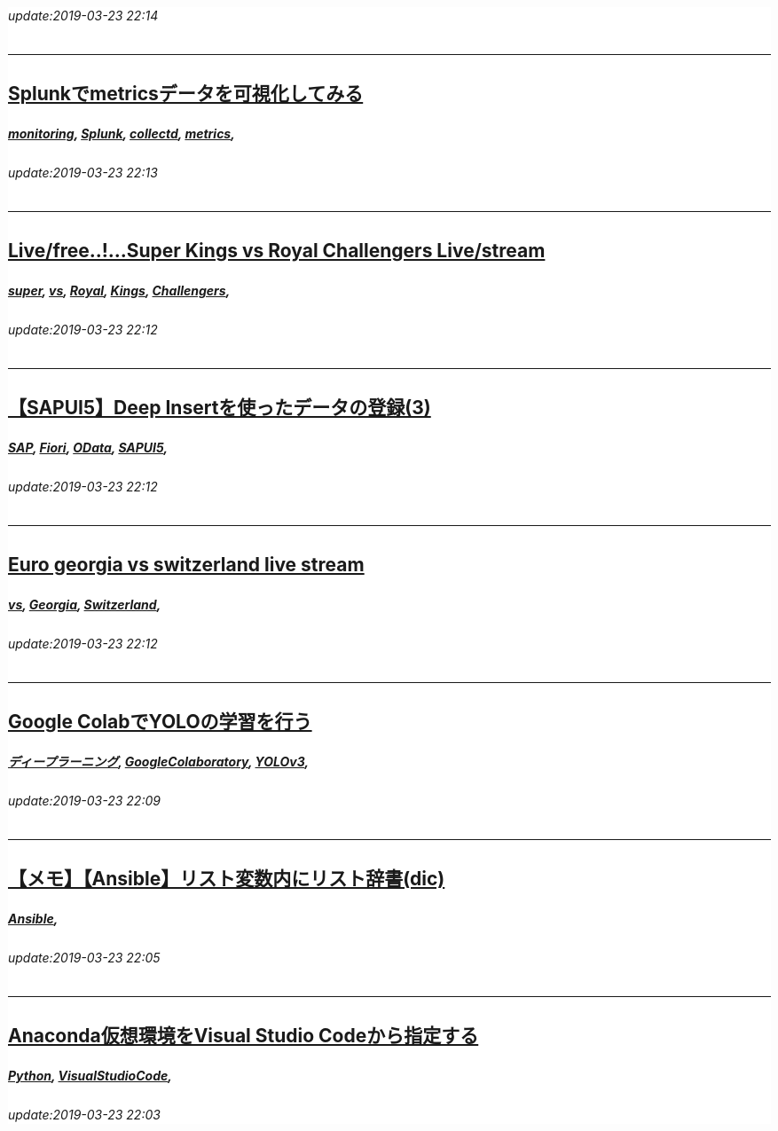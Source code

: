 ###### update:2019-03-23 22:14
---
## [Splunkでmetricsデータを可視化してみる](https://qiita.com/saeoshi/items/2b5e733455e8571e6165)
##### [monitoring](https://qiita.com/tags/monitoring), [Splunk](https://qiita.com/tags/Splunk), [collectd](https://qiita.com/tags/collectd), [metrics](https://qiita.com/tags/metrics), 
###### update:2019-03-23 22:13
---
## [Live/free..!...Super Kings vs Royal Challengers Live/stream](https://qiita.com/247Sports/items/2bb06e2025bc4741af36)
##### [super](https://qiita.com/tags/super), [vs](https://qiita.com/tags/vs), [Royal](https://qiita.com/tags/Royal), [Kings](https://qiita.com/tags/Kings), [Challengers](https://qiita.com/tags/Challengers), 
###### update:2019-03-23 22:12
---
## [【SAPUI5】Deep Insertを使ったデータの登録(3)](https://qiita.com/tami/items/9c251162b959bffe4c56)
##### [SAP](https://qiita.com/tags/SAP), [Fiori](https://qiita.com/tags/Fiori), [OData](https://qiita.com/tags/OData), [SAPUI5](https://qiita.com/tags/SAPUI5), 
###### update:2019-03-23 22:12
---
## [Euro  georgia vs switzerland live stream](https://qiita.com/EUROTV2/items/9af9576f949833dd086f)
##### [vs](https://qiita.com/tags/vs), [Georgia](https://qiita.com/tags/Georgia), [Switzerland](https://qiita.com/tags/Switzerland), 
###### update:2019-03-23 22:12
---
## [Google ColabでYOLOの学習を行う](https://qiita.com/shoji9x9/items/8481c8507d70e24cc1a4)
##### [ディープラーニング](https://qiita.com/tags/ディープラーニング), [GoogleColaboratory](https://qiita.com/tags/GoogleColaboratory), [YOLOv3](https://qiita.com/tags/YOLOv3), 
###### update:2019-03-23 22:09
---
## [【メモ】【Ansible】リスト変数内にリスト辞書(dic)](https://qiita.com/fabiiw05/items/442290da47c087d879ed)
##### [Ansible](https://qiita.com/tags/Ansible), 
###### update:2019-03-23 22:05
---
## [Anaconda仮想環境をVisual Studio Codeから指定する](https://qiita.com/syo_nasu/items/ccc5e5cebe5b5d84a99b)
##### [Python](https://qiita.com/tags/Python), [VisualStudioCode](https://qiita.com/tags/VisualStudioCode), 
###### update:2019-03-23 22:03